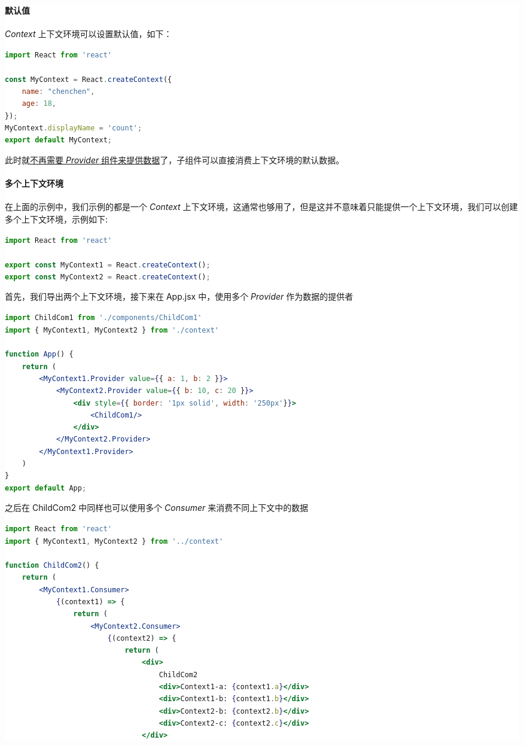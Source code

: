 #### 默认值

*Context* 上下文环境可以设置默认值，如下：

```javascript
import React from 'react'

const MyContext = React.createContext({
    name: "chenchen",
    age: 18,
});
MyContext.displayName = 'count';
export default MyContext;
```

此时就<u>不再需要 *Provider* 组件来提供数据</u>了，子组件可以直接消费上下文环境的默认数据。

#### 多个上下文环境

在上面的示例中，我们示例的都是一个 *Context* 上下文环境，这通常也够用了，但是这并不意味着只能提供一个上下文环境，我们可以创建多个上下文环境，示例如下:

```javascript
import React from 'react'

export const MyContext1 = React.createContext();
export const MyContext2 = React.createContext();
```

首先，我们导出两个上下文环境，接下来在 App.jsx 中，使用多个 *Provider* 作为数据的提供者

```jsx
import ChildCom1 from './components/ChildCom1'
import { MyContext1, MyContext2 } from './context'

function App() {
    return (
    	<MyContext1.Provider value={{ a: 1, b: 2 }}>
        	<MyContext2.Provider value={{ b: 10, c: 20 }}>
            	<div style={{ border: '1px solid', width: '250px'}}>
                	<ChildCom1/>
                </div>
            </MyContext2.Provider>
        </MyContext1.Provider>
    )
}
export default App;
```

之后在 ChildCom2 中同样也可以使用多个 *Consumer* 来消费不同上下文中的数据

```jsx
import React from 'react'
import { MyContext1, MyContext2 } from '../context'

function ChildCom2() {
    return (
    	<MyContext1.Consumer>
        	{(context1) => {
                return (
                	<MyContext2.Consumer>
                    	{(context2) => {
                            return (
                                <div>
                                	ChildCom2
                                    <div>Context1-a: {context1.a}</div>
                                    <div>Context1-b: {context1.b}</div>
                                    <div>Context2-b: {context2.b}</div>
                                    <div>Context2-c: {context2.c}</div>
                                </div>
```
